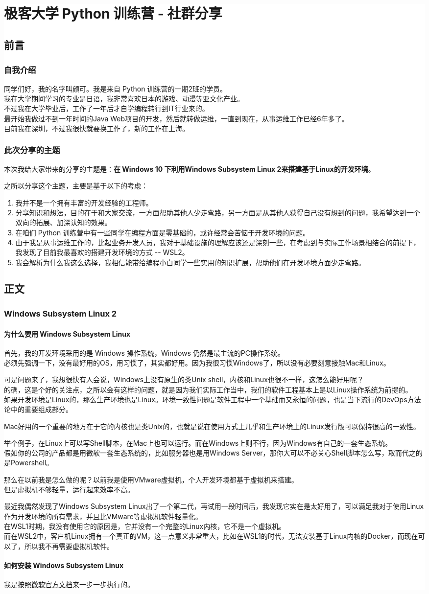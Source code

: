 # 极客大学 Python 训练营 - 社群分享 #

## 前言 ##

### 自我介绍 ###

同学们好，我的名字叫颜可。我是来自 Python 训练营的一期2班的学员。  
我在大学期间学习的专业是日语，我非常喜欢日本的游戏、动漫等亚文化产业。  
不过我在大学毕业后，工作了一年后才自学编程转行到IT行业来的。  
最开始我做过不到一年时间的Java Web项目的开发，然后就转做运维，一直到现在，从事运维工作已经6年多了。  
目前我在深圳，不过我很快就要换工作了，新的工作在上海。

### 此次分享的主题 ###

本次我给大家带来的分享的主题是：**在 Windows 10 下利用Windows Subsystem Linux 2来搭建基于Linux的开发环境**。

之所以分享这个主题，主要是基于以下的考虑：  
1. 我并不是一个拥有丰富的开发经验的工程师。
2. 分享知识和想法，目的在于和大家交流，一方面帮助其他人少走弯路，另一方面是从其他人获得自己没有想到的问题，我希望达到一个双向的拓展、加深认知的效果。
3. 在咱们 Python 训练营中有一些同学在编程方面是零基础的，或许经常会苦恼于开发环境的问题。
4. 由于我是从事运维工作的，比起业务开发人员，我对于基础设施的理解应该还是深刻一些，在考虑到与实际工作场景相结合的前提下，我发现了目前我最喜欢的搭建开发环境的方式 -- WSL2。
5. 我会解析为什么我这么选择，我相信能带给编程小白同学一些实用的知识扩展，帮助他们在开发环境方面少走弯路。

## 正文 ##

### Windows Subsystem Linux 2 ###

#### 为什么要用 Windows Subsystem Linux ####

首先，我的开发环境采用的是 Windows 操作系统，Windows 仍然是最主流的PC操作系统。  
必须先强调一下，没有最好用的OS，用习惯了，其实都好用。因为我很习惯Windows了，所以没有必要刻意接触Mac和Linux。

可是问题来了，我想很快有人会说，Windows上没有原生的类Unix shell，内核和Linux也很不一样，这怎么能好用呢？  
的确，这是个好的关注点，之所以会有这样的问题，就是因为我们实际工作当中，我们的软件工程基本上是以Linux操作系统为前提的。  
如果开发环境是Linux的，那么生产环境也是Linux。环境一致性问题是软件工程中一个基础而又永恒的问题，也是当下流行的DevOps方法论中的重要组成部分。

Mac好用的一个重要的地方在于它的内核也是类Unix的，也就是说在使用方式上几乎和生产环境上的Linux发行版可以保持很高的一致性。  

举个例子，在Linux上可以写Shell脚本，在Mac上也可以运行。而在Windows上则不行，因为Windows有自己的一套生态系统。  
假如你的公司的产品都是用微软一套生态系统的，比如服务器也是用Windows Server，那你大可以不必关心Shell脚本怎么写，取而代之的是Powershell。

那么在以前我是怎么做的呢？以前我是使用VMware虚拟机，个人开发环境都基于虚拟机来搭建。  
但是虚拟机不够轻量，运行起来效率不高。  

最近我偶然发现了Windows Subsystem Linux出了一个第二代，再试用一段时间后，我发现它实在是太好用了，可以满足我对于使用Linux作为开发环境的所有需求，并且比VMware等虚拟机软件轻量化。  
在WSL1时期，我没有使用它的原因是，它并没有一个完整的Linux内核，它不是一个虚拟机。  
而在WSL2中，客户机Linux拥有一个真正的VM，这一点意义非常重大，比如在WSL1的时代，无法安装基于Linux内核的Docker，而现在可以了，所以我不再需要虚拟机软件。

#### 如何安装 Windows Subsystem Linux ####

我是按照[微软官方文档][WSLInstallation]来一步一步执行的。


[WSLInstallation]: https://docs.microsoft.com/zh-cn/windows/wsl/install-win10
[WSLCentOS]: https://www.how2shout.com/how-to/install-centos-on-windows-10-subsystem-for-linux.html
[Pyenv]: https://github.com/pyenv/pyenv
[PyenvDependency]: https://github.com/pyenv/pyenv/wiki#suggested-build-environment
[PyenvCommandReference]: https://github.com/pyenv/pyenv/blob/master/COMMANDS.md
[VSCodeWithWSL2]: https://code.visualstudio.com/blogs/2019/09/03/wsl2#_wsl-2-and-visual-studio-code
[VbirdLinux]: https://linux.vbird.org/